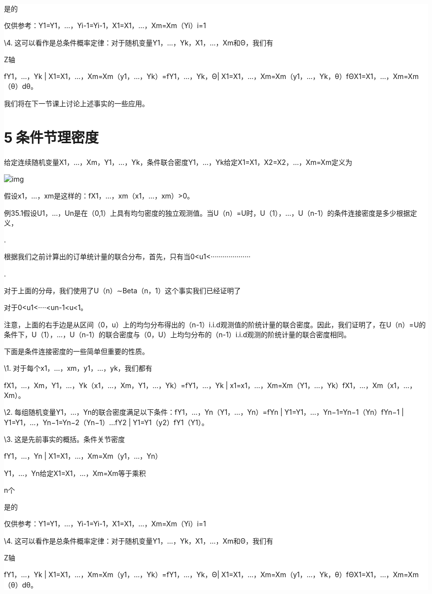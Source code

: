 是的

仅供参考：Y1=Y1，…，Yi-1=Yi-1，X1=X1，…，Xm=Xm（Yi）i=1

\4.    这可以看作是总条件概率定律：对于随机变量Y1，…，Yk，X1，…，Xm和Θ，我们有

Z轴

fY1，…，Yk | X1=X1，…，Xm=Xm（y1，…，Yk）=fY1，…，Yk，Θ| X1=X1，…，Xm=Xm（y1，…，Yk，θ）fΘX1=X1，…，Xm=Xm（θ）dθ。

我们将在下一节课上讨论上述事实的一些应用。

# 5                条件节理密度

给定连续随机变量X1，…，Xm，Y1，…，Yk，条件联合密度Y1，…，Yk给定X1=X1，X2=X2，…，Xm=Xm定义为

![img](file:///C:/Users/ADMINI~1/AppData/Local/Temp/msohtmlclip1/01/clip_image024.gif)

假设x1，…，xm是这样的：fX1，…，xm（x1，…，xm）>0。

例35.1假设U1，…，Un是在（0,1）上具有均匀密度的独立观测值。当U（n）=U时，U（1），…，U（n-1）的条件连接密度是多少根据定义，

.

根据我们之前计算出的订单统计量的联合分布，首先，只有当0<u1<····················

.

对于上面的分母，我们使用了U（n）∼Beta（n，1）这个事实我们已经证明了

对于0<u1<····<un-1<u<1。

注意，上面的右手边是从区间（0，u）上的均匀分布得出的（n-1）i.i.d观测值的阶统计量的联合密度。因此，我们证明了，在U（n）=U的条件下，U（1），…，U（n-1）的联合密度与（0，U）上均匀分布的（n-1）i.i.d观测的阶统计量的联合密度相同。

下面是条件连接密度的一些简单但重要的性质。

\1.    对于每个x1，…，xm，y1，…，yk，我们都有

fX1，…，Xm，Y1，…，Yk（x1，…，Xm，Y1，…，Yk）=fY1，…，Yk | x1=x1，…，Xm=Xm（Y1，…，Yk）fX1，…，Xm（x1，…，Xm）。

\2.    每组随机变量Y1，…，Yn的联合密度满足以下条件：fY1，…，Yn（Y1，…，Yn）=fYn | Y1=Y1，…，Yn−1=Yn−1（Yn）fYn−1 | Y1=Y1，…，Yn−1=Yn−2（Yn−1）…fY2 | Y1=Y1（y2）fY1（Y1）。

\3.    这是先前事实的概括。条件关节密度

fY1，…，Yn | X1=X1，…，Xm=Xm（y1，…，Yn）

Y1，…，Yn给定X1=X1，…，Xm=Xm等于乘积

n个

是的

仅供参考：Y1=Y1，…，Yi-1=Yi-1，X1=X1，…，Xm=Xm（Yi）i=1

\4.    这可以看作是总条件概率定律：对于随机变量Y1，…，Yk，X1，…，Xm和Θ，我们有

Z轴

fY1，…，Yk | X1=X1，…，Xm=Xm（y1，…，Yk）=fY1，…，Yk，Θ| X1=X1，…，Xm=Xm（y1，…，Yk，θ）fΘX1=X1，…，Xm=Xm（θ）dθ。

